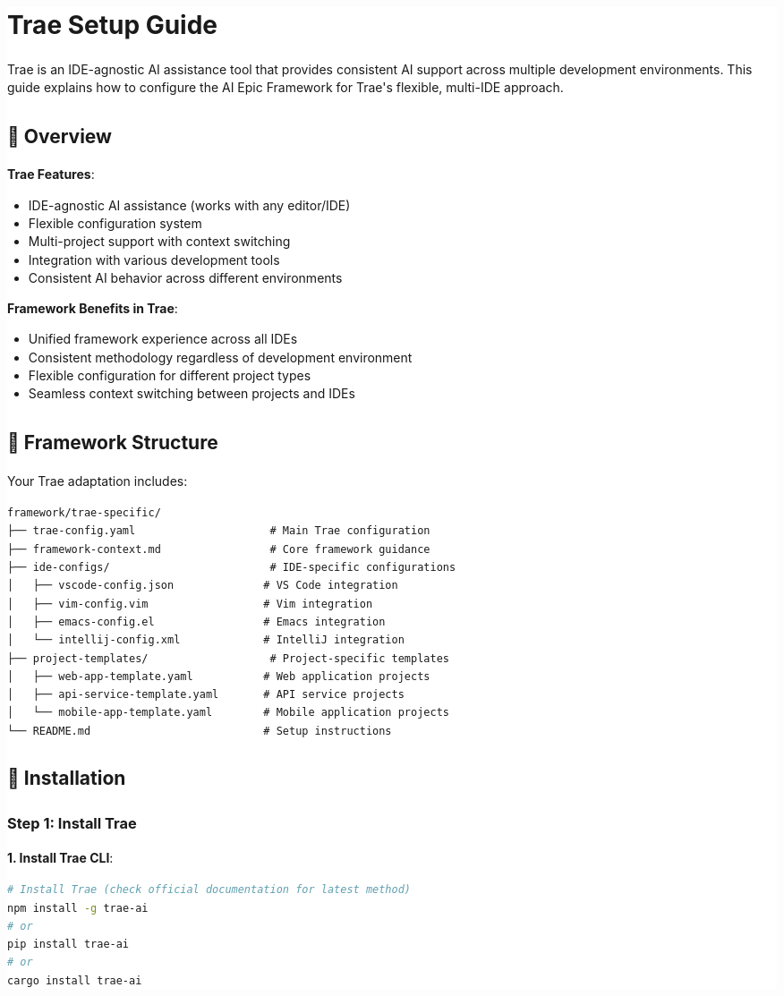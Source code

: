 # Trae Setup Guide

Trae is an IDE-agnostic AI assistance tool that provides consistent AI support across multiple development environments. This guide explains how to configure the AI Epic Framework for Trae's flexible, multi-IDE approach.

## 🎯 Overview

**Trae Features**:
- IDE-agnostic AI assistance (works with any editor/IDE)
- Flexible configuration system
- Multi-project support with context switching
- Integration with various development tools
- Consistent AI behavior across different environments

**Framework Benefits in Trae**:
- Unified framework experience across all IDEs
- Consistent methodology regardless of development environment
- Flexible configuration for different project types
- Seamless context switching between projects and IDEs

## 📁 Framework Structure

Your Trae adaptation includes:

```
framework/trae-specific/
├── trae-config.yaml                     # Main Trae configuration
├── framework-context.md                 # Core framework guidance
├── ide-configs/                         # IDE-specific configurations
│   ├── vscode-config.json              # VS Code integration
│   ├── vim-config.vim                  # Vim integration
│   ├── emacs-config.el                 # Emacs integration
│   └── intellij-config.xml             # IntelliJ integration
├── project-templates/                   # Project-specific templates
│   ├── web-app-template.yaml           # Web application projects
│   ├── api-service-template.yaml       # API service projects
│   └── mobile-app-template.yaml        # Mobile application projects
└── README.md                           # Setup instructions
```

## 🚀 Installation

### Step 1: Install Trae

**1. Install Trae CLI**:
```bash
# Install Trae (check official documentation for latest method)
npm install -g trae-ai
# or
pip install trae-ai
# or
cargo install trae-ai
```
